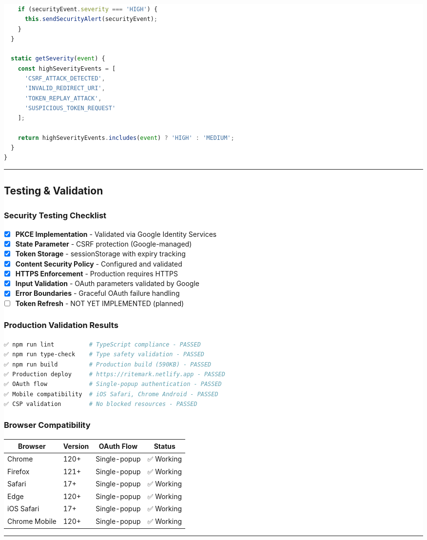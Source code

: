 ```javascript
    if (securityEvent.severity === 'HIGH') {
      this.sendSecurityAlert(securityEvent);
    }
  }

  static getSeverity(event) {
    const highSeverityEvents = [
      'CSRF_ATTACK_DETECTED',
      'INVALID_REDIRECT_URI',
      'TOKEN_REPLAY_ATTACK',
      'SUSPICIOUS_TOKEN_REQUEST'
    ];

    return highSeverityEvents.includes(event) ? 'HIGH' : 'MEDIUM';
  }
}
```

---

## Testing & Validation

### Security Testing Checklist

- [x] **PKCE Implementation** - Validated via Google Identity Services
- [x] **State Parameter** - CSRF protection (Google-managed)
- [x] **Token Storage** - sessionStorage with expiry tracking
- [x] **Content Security Policy** - Configured and validated
- [x] **HTTPS Enforcement** - Production requires HTTPS
- [x] **Input Validation** - OAuth parameters validated by Google
- [x] **Error Boundaries** - Graceful OAuth failure handling
- [ ] **Token Refresh** - NOT YET IMPLEMENTED (planned)

### Production Validation Results

```bash
✅ npm run lint          # TypeScript compliance - PASSED
✅ npm run type-check    # Type safety validation - PASSED
✅ npm run build         # Production build (590KB) - PASSED
✅ Production deploy     # https://ritemark.netlify.app - PASSED
✅ OAuth flow            # Single-popup authentication - PASSED
✅ Mobile compatibility  # iOS Safari, Chrome Android - PASSED
✅ CSP validation        # No blocked resources - PASSED
```

### Browser Compatibility

| Browser | Version | OAuth Flow | Status |
|---------|---------|------------|--------|
| Chrome | 120+ | Single-popup | ✅ Working |
| Firefox | 121+ | Single-popup | ✅ Working |
| Safari | 17+ | Single-popup | ✅ Working |
| Edge | 120+ | Single-popup | ✅ Working |
| iOS Safari | 17+ | Single-popup | ✅ Working |
| Chrome Mobile | 120+ | Single-popup | ✅ Working |

---